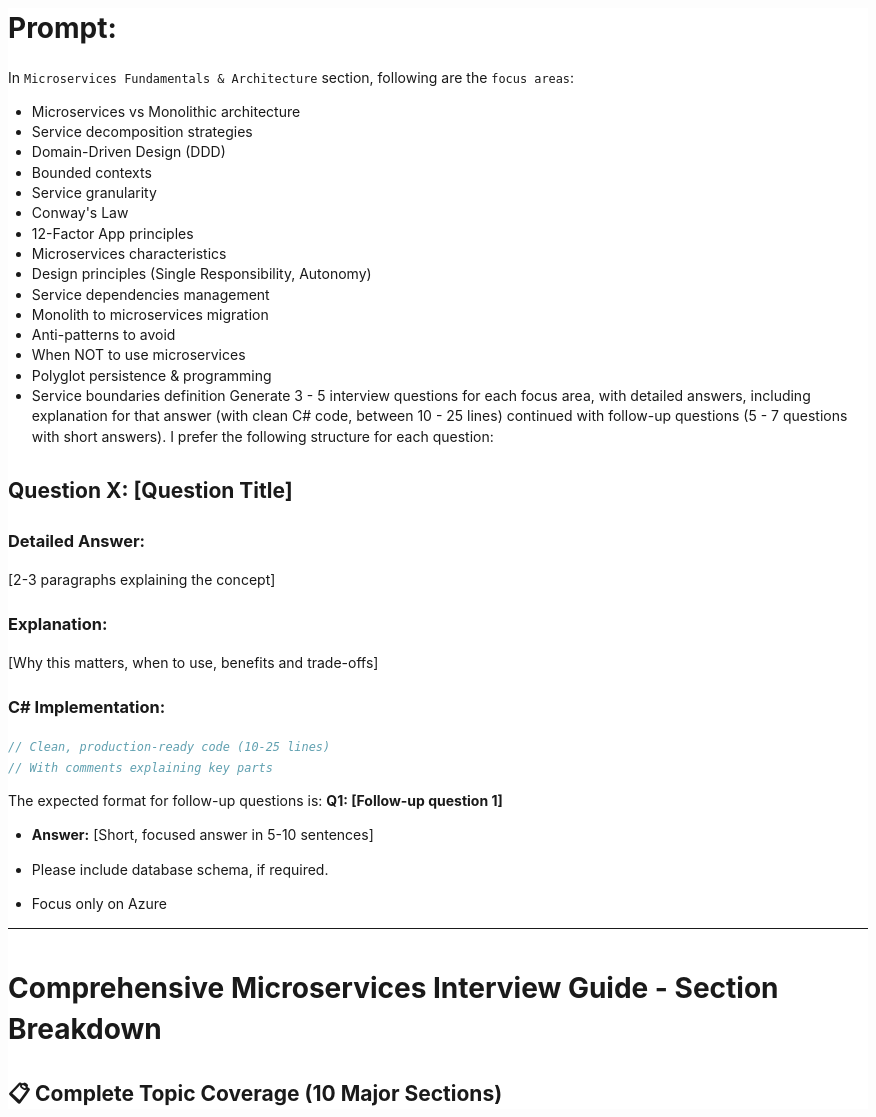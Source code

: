 # Prompt:
In `Microservices Fundamentals & Architecture` section, following are the `focus areas`:
- Microservices vs Monolithic architecture
- Service decomposition strategies
- Domain-Driven Design (DDD)
- Bounded contexts
- Service granularity
- Conway's Law
- 12-Factor App principles
- Microservices characteristics
- Design principles (Single Responsibility, Autonomy)
- Service dependencies management
- Monolith to microservices migration
- Anti-patterns to avoid
- When NOT to use microservices
- Polyglot persistence & programming
- Service boundaries definition
Generate 3 - 5 interview questions for each focus area, with detailed answers, including explanation for that answer (with clean C# code, between 10 - 25 lines) continued with follow-up questions (5 - 7 questions with short answers). I prefer the following structure for each question:


## Question X: [Question Title]

### Detailed Answer:
[2-3 paragraphs explaining the concept]

### Explanation:
[Why this matters, when to use, benefits and trade-offs]

### C# Implementation:
```csharp
// Clean, production-ready code (10-25 lines)
// With comments explaining key parts
```

The expected format for follow-up questions is:
**Q1: [Follow-up question 1]**
- **Answer:** [Short, focused answer in 5-10 sentences]


- Please include database schema, if required.
- Focus only on Azure

--- 

# **Comprehensive Microservices Interview Guide - Section Breakdown**

## **📋 Complete Topic Coverage (10 Major Sections)**
